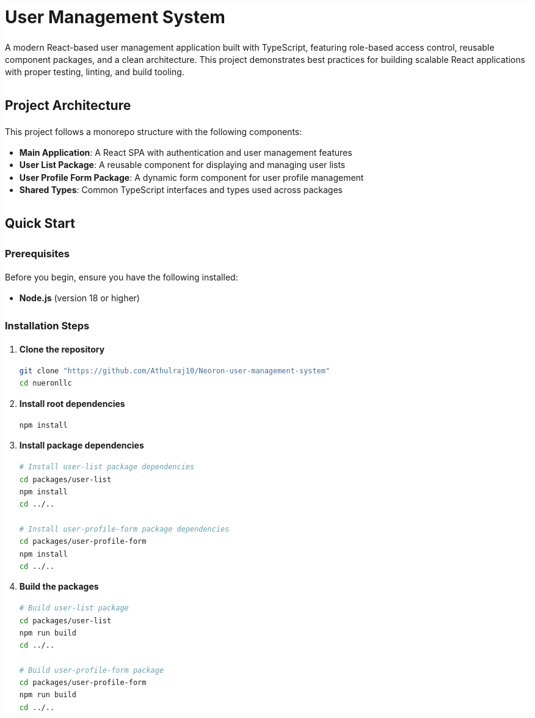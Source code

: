 # User Management System

A modern React-based user management application built with TypeScript, featuring role-based access control, reusable component packages, and a clean architecture. This project demonstrates best practices for building scalable React applications with proper testing, linting, and build tooling.

## Project Architecture

This project follows a monorepo structure with the following components:

-  **Main Application**: A React SPA with authentication and user management features
-  **User List Package**: A reusable component for displaying and managing user lists
-  **User Profile Form Package**: A dynamic form component for user profile management
-  **Shared Types**: Common TypeScript interfaces and types used across packages

## Quick Start

### Prerequisites

Before you begin, ensure you have the following installed:

-  **Node.js** (version 18 or higher)

### Installation Steps

1. **Clone the repository**

   ```bash
   git clone "https://github.com/Athulraj10/Neoron-user-management-system"
   cd nueronllc
   ```

2. **Install root dependencies**

   ```bash
   npm install
   ```

3. **Install package dependencies**

   ```bash
   # Install user-list package dependencies
   cd packages/user-list
   npm install
   cd ../..

   # Install user-profile-form package dependencies
   cd packages/user-profile-form
   npm install
   cd ../..
   ```

4. **Build the packages**

   ```bash
   # Build user-list package
   cd packages/user-list
   npm run build
   cd ../..

   # Build user-profile-form package
   cd packages/user-profile-form
   npm run build
   cd ../..
   ```
